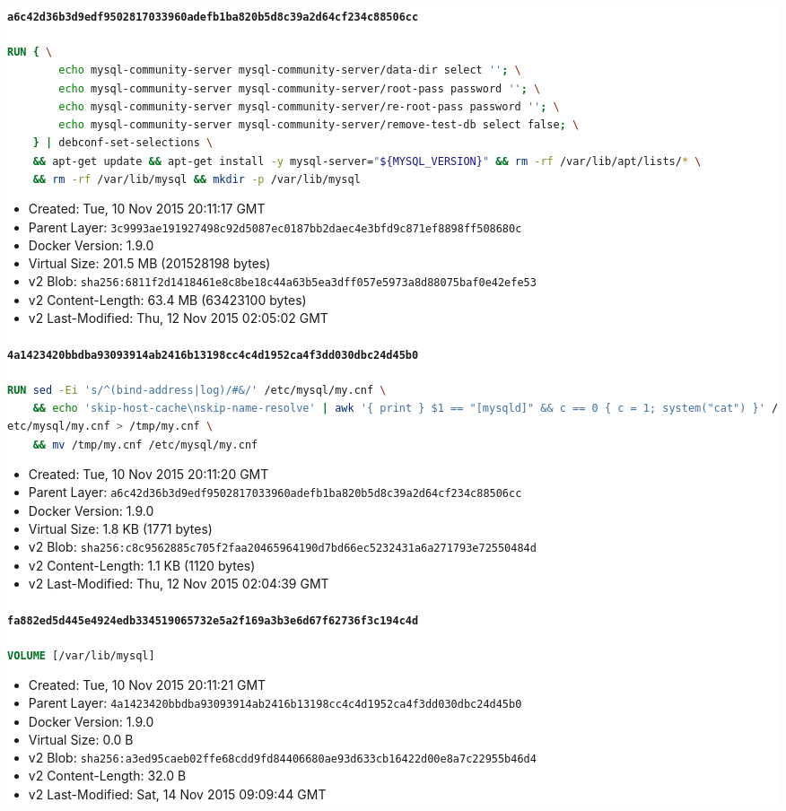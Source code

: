 #### `a6c42d36b3d9edf9502817033960adefb1ba820b5d8c39a2d64cf234c88506cc`

```dockerfile
RUN { \
		echo mysql-community-server mysql-community-server/data-dir select ''; \
		echo mysql-community-server mysql-community-server/root-pass password ''; \
		echo mysql-community-server mysql-community-server/re-root-pass password ''; \
		echo mysql-community-server mysql-community-server/remove-test-db select false; \
	} | debconf-set-selections \
	&& apt-get update && apt-get install -y mysql-server="${MYSQL_VERSION}" && rm -rf /var/lib/apt/lists/* \
	&& rm -rf /var/lib/mysql && mkdir -p /var/lib/mysql
```

-	Created: Tue, 10 Nov 2015 20:11:17 GMT
-	Parent Layer: `3c9993ae191927498c92d5087ec0187bb2daec4e3bfd9c871ef8898ff508680c`
-	Docker Version: 1.9.0
-	Virtual Size: 201.5 MB (201528198 bytes)
-	v2 Blob: `sha256:6811f2d1418461e8c8be18c44a63b5ea3dff057e5973a8d88075baf0e42efe53`
-	v2 Content-Length: 63.4 MB (63423100 bytes)
-	v2 Last-Modified: Thu, 12 Nov 2015 02:05:02 GMT

#### `4a1423420bbdba93093914ab2416b13198cc4c4d1952ca4f3dd030dbc24d45b0`

```dockerfile
RUN sed -Ei 's/^(bind-address|log)/#&/' /etc/mysql/my.cnf \
	&& echo 'skip-host-cache\nskip-name-resolve' | awk '{ print } $1 == "[mysqld]" && c == 0 { c = 1; system("cat") }' /etc/mysql/my.cnf > /tmp/my.cnf \
	&& mv /tmp/my.cnf /etc/mysql/my.cnf
```

-	Created: Tue, 10 Nov 2015 20:11:20 GMT
-	Parent Layer: `a6c42d36b3d9edf9502817033960adefb1ba820b5d8c39a2d64cf234c88506cc`
-	Docker Version: 1.9.0
-	Virtual Size: 1.8 KB (1771 bytes)
-	v2 Blob: `sha256:c8c9562885c705f2faa20465964190d7bd66ec5232431a6a271793e72550484d`
-	v2 Content-Length: 1.1 KB (1120 bytes)
-	v2 Last-Modified: Thu, 12 Nov 2015 02:04:39 GMT

#### `fa882ed5d445e4924edb334519065732e5a2f169a3b3e6d67f62736f3c194c4d`

```dockerfile
VOLUME [/var/lib/mysql]
```

-	Created: Tue, 10 Nov 2015 20:11:21 GMT
-	Parent Layer: `4a1423420bbdba93093914ab2416b13198cc4c4d1952ca4f3dd030dbc24d45b0`
-	Docker Version: 1.9.0
-	Virtual Size: 0.0 B
-	v2 Blob: `sha256:a3ed95caeb02ffe68cdd9fd84406680ae93d633cb16422d00e8a7c22955b46d4`
-	v2 Content-Length: 32.0 B
-	v2 Last-Modified: Sat, 14 Nov 2015 09:09:44 GMT
